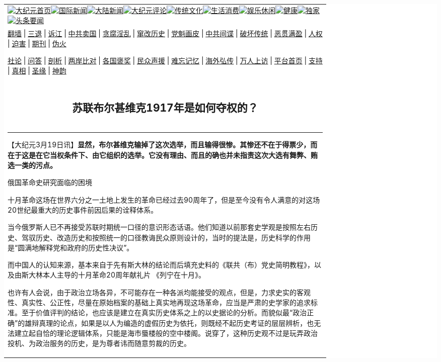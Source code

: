 <a name="1" id="1" target="_blank"></a><span id="1"></span>
<table align=center border="0"><tr><td colspan="2" VALIGN=TOP><a href="https://github.com/elibqk3256/djy/blob/master/gb/nf1351518.md#1"><img src="https://raw.githubusercontent.com/elibqk3256/www/master/t/djy/1.jpg" title="大纪元首页" alt="大纪元首页"></a><a href="https://github.com/elibqk3256/djy/blob/master/gb/n24hr.md#1"><img src="https://raw.githubusercontent.com/elibqk3256/www/master/t/djy/3.jpg" title="国际新闻" alt="国际新闻"></a><a href="https://github.com/elibqk3256/djy/blob/master/gb/nsc413.md#1"><img src="https://raw.githubusercontent.com/elibqk3256/www/master/t/djy/4.jpg" title="大陆新闻" alt="大陆新闻"></a><a href="https://github.com/elibqk3256/djy/blob/master/gb/news392.md#1"><img src="https://raw.githubusercontent.com/elibqk3256/www/master/t/djy/5.jpg" title="大纪元评论" alt="大纪元评论"></a><a href="https://github.com/elibqk3256/djy/blob/master/gb/news2007.md#1"><img src="https://raw.githubusercontent.com/elibqk3256/www/master/t/djy/6.jpg" title="传统文化" alt="传统文化"></a><a href="https://github.com/elibqk3256/djy/blob/master/gb/news2008.md#1"><img src="https://raw.githubusercontent.com/elibqk3256/www/master/t/djy/7.jpg" title="生活消费" alt="生活消费"></a><a href="https://github.com/elibqk3256/djy/blob/master/gb/ncyule.md#1"><img src="https://raw.githubusercontent.com/elibqk3256/www/master/t/djy/8.jpg" title="娱乐休闲" alt="娱乐休闲"></a><a href="https://github.com/elibqk3256/djy/blob/master/gb/nsc1002.md#1"><img src="https://raw.githubusercontent.com/elibqk3256/www/master/t/djy/9.jpg" title="健康" alt="健康"></a><a href="https://github.com/elibqk3256/djy/blob/master/gb/nf6092.md#1"><img src="https://raw.githubusercontent.com/elibqk3256/www/master/t/djy/10a.jpg" title="独家" alt="独家"></a><a href="https://github.com/elibqk3256/djy/blob/master/gb/nf4514.md#1"><img src="https://raw.githubusercontent.com/elibqk3256/www/master/t/djy/12a.jpg" title="头条要闻" alt="头条要闻"></a></td></tr>
<tr><td colspan="2" VALIGN=TOP><a target="_blank" href="https://github.com/elibqk3256/www/blob/master/README.md?zsrh#1">翻墙</a> | <a target="_blank" href="https://github.com/elibqk3256/djy/blob/master/gb/nf5657.md#1">三退</a> | <a target="_blank" href="https://github.com/elibqk3256/djy/blob/master/gb/nf6124.md#1">诉江</a> | <a target="_blank" href="https://github.com/elibqk3256/djy/blob/master/gb/nf1176117.md#1">中共卖国</a> | <a target="_blank" href="https://github.com/elibqk3256/djy/blob/master/gb/nf5773.md#1">贪腐淫乱</a> | <a target="_blank" href="https://github.com/elibqk3256/djy/blob/master/gb/nf1176115.md#1">窜改历史</a> | <a target="_blank" href="https://github.com/elibqk3256/djy/blob/master/gb/nf1176107.md#1">党魁画皮</a> | <a target="_blank" href="https://github.com/elibqk3256/djy/blob/master/gb/nf1320400.md#1">中共间谍</a> | <a target="_blank" href="https://github.com/elibqk3256/djy/blob/master/gb/nf1176114.md#1">破坏传统</a> | <a target="_blank" href="https://github.com/elibqk3256/ntdtv/blob/master/gb/prog447_1.md#1">恶贯满盈</a> | <a target="_blank" href="https://github.com/elibqk3256/djy/blob/master/gb/ncid278.md#1">人权</a> | <a target="_blank" href="https://github.com/elibqk3256/djy/blob/master/gb/nf1176111.md#1">迫害</a> | <a target="_blank" href="https://gitlab.com/szzdlab/mh-qikan/blob/master/README.md#1">期刊</a> | <a target="_blank" href="https://github.com/elibqk3256/djy/blob/master/gb/nf5562.md#1">伪火</a></p><p><a target="_blank" href="https://github.com/elibqk3256/djy/blob/master/gb/9p.md#1">社论</a> | <a target="_blank" href="https://github.com/elibqk3256/djy/blob/master/gb/nf4378.md#1">问答</a> | <a target="_blank" href="https://github.com/elibqk3256/djy/blob/master/gb/nf5792.md#1">剖析</a> | <a target="_blank" href="https://github.com/elibqk3256/djy/blob/master/gb/nf5735.md#1">两岸比对</a> | <a target="_blank" href="https://github.com/elibqk3256/djy/blob/master/gb/nf6119.md#1">各国褒奖</a> | <a target="_blank" href="https://github.com/elibqk3256/djy/blob/master/gb/nf6120.md#1">民众声援</a> | <a target="_blank" href="https://github.com/elibqk3256/djy/blob/master/gb/nf1188594.md#1">难忘记忆</a> | <a target="_blank" href="https://github.com/elibqk3256/djy/blob/master/gb/nf3180.md#1">海外弘传</a> | <a target="_blank" href="https://github.com/elibqk3256/djy/blob/master/gb/nf5410.md#1">万人上访</a> | <a target="_blank" href="https://github.com/elibqk3256/www/blob/master/README.md?zsrh#1">平台首页</a> | <a target="_blank" href="https://github.com/elibqk3256/djy/blob/master/gb/nf4386.md#1">支持</a> | <a target="_blank" href="https://github.com/elibqk3256/djy/blob/master/gb/nf4389.md#1">真相</a> | <a target="_blank" href="https://github.com/elibqk3256/djy/blob/master/gb/nf5790.md#1">圣缘</a> | <a target="_blank" href="https://github.com/elibqk3256/djy/blob/master/gb/nf4786.md#1">神韵</a></td></tr>
<tr><td VALIGN=TOP width="626"><h2 align=center>苏联布尔甚维克1917年是如何夺权的？</h2>

<h6></h6>
<hr>
	<p>【大纪元3月19日讯】<B>显然，布尔甚维克输掉了这次选举，而且输得很惨。其惨还不在于得票少，而在于这是在它当权条件下、由它组织的选举。它没有理由、而且的确也并未指责这次大选有舞弊、贿选一类的污点。 </B></p>
<p>俄国革命史研究面临的困境</p>
<p><ahref="https://github.com/elibqk3256/djy/blob/master/gb/tag/%E5%8D%81%E6%9C%88%E9%9D%A9%E5%91%BD.md#1">十月革命</a>这场在世界六分之一土地上发生的革命已经过去90周年了，但是至今没有令人满意的对这场20世纪最重大的历史事件前因后果的诠释体系。</p>
<p>当今俄罗斯人已不再接受<ahref="https://github.com/elibqk3256/djy/blob/master/gb/tag/%E8%8B%8F%E8%81%94.md#1">苏联</a>时期统一口径的意识形态话语。他们知道以前那套史学观是按照左右历史、驾驭历史、改造历史和按照统一的口径教诲民众原则设计的，当时的提法是，历史科学的作用是“圆满地解释党和政府的历史性决议”。</p>
<p>而中国人的认知来源，基本来自于先有斯大林的结论而后填充史料的《联共（布）党史简明教程》，以及由斯大林本人主导的<ahref="https://github.com/elibqk3256/djy/blob/master/gb/tag/%E5%8D%81%E6%9C%88%E9%9D%A9%E5%91%BD.md#1">十月革命</a>20周年献礼片 《列宁在十月》。</p>
<p>也许有人会说，由于政治立场各异，不可能存在一种各派均能接受的观点，但是，力求史实的客观性、真实性、公正性，尽量在原始档案的基础上真实地再现这场革命，应当是严肃的史学家的追求标准。至于价值评判的结论，也应该是建立在真实历史体系之上的以史据论的分析。而貌似最“政治正确”的雄辩真理的论点，如果是以人为编造的虚假历史为依托，则既经不起历史考证的层层辨析，也无法建立起自恰的理论逻辑体系，只能是海市蜃楼般的空中楼阁。说穿了，这种历史观不过是玩弄政治投机、为政治服务的历史，是为尊者讳而随意剪裁的历史。</p>